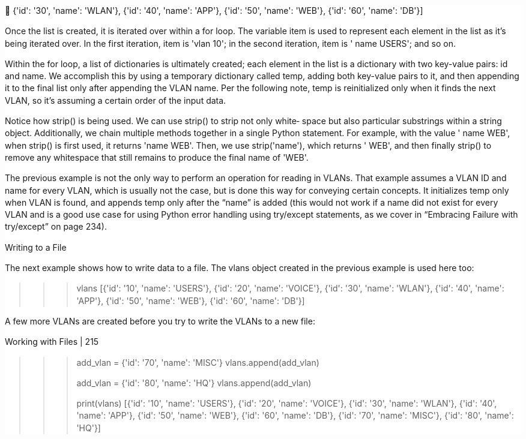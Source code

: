 
{'id': '30', 'name': 'WLAN'}, {'id': '40', 'name': 'APP'},
{'id': '50', 'name': 'WEB'}, {'id': '60', 'name': 'DB'}]
>>>

Once the list is created, it is iterated over within a for loop. The variable item
is used to represent each element in the list as it’s being iterated over. In the first
iteration, item is 'vlan 10'; in the second iteration, item is ' name USERS'; and
so on.

Within the for loop, a list of dictionaries is ultimately created; each element in
the list is a dictionary with two key-value pairs: id and name. We accomplish this
by using a temporary dictionary called temp, adding both key-value pairs to it,
and then appending it to the final list only after appending the VLAN name. Per
the following note, temp is reinitialized only when it finds the next VLAN, so it’s
assuming a certain order of the input data.

Notice how strip() is being used. We can use strip() to strip not only white‐
space but also particular substrings within a string object. Additionally, we chain
multiple methods together in a single Python statement. For example, with the
value ' name WEB', when strip() is first used, it returns 'name WEB'. Then, we
use strip('name'), which returns ' WEB', and then finally strip() to remove
any whitespace that still remains to produce the final name of 'WEB'.

The previous example is not the only way to perform an operation
for reading in VLANs. That example assumes a VLAN ID and
name for every VLAN, which is usually not the case, but is done
this way for conveying certain concepts. It initializes temp only
when VLAN is found, and appends temp only after the “name” is
added (this would not work if a name did not exist for every
VLAN and is a good use case for using Python error handling
using try/except statements, as we cover in “Embracing Failure
with try/except” on page 234).

Writing to a File

The next example shows how to write data to a file. The vlans object created in the
previous example is used here too:

>>> vlans
[{'id': '10', 'name': 'USERS'}, {'id': '20', 'name': 'VOICE'},
{'id': '30', 'name': 'WLAN'}, {'id': '40', 'name': 'APP'},
{'id': '50', 'name': 'WEB'}, {'id': '60', 'name': 'DB'}]

A few more VLANs are created before you try to write the VLANs to a new file:

Working with Files
|
215


>>> add_vlan = {'id': '70', 'name': 'MISC'}
>>> vlans.append(add_vlan)
>>>
>>> add_vlan = {'id': '80', 'name': 'HQ'}
>>> vlans.append(add_vlan)
>>>
>>> print(vlans)
[{'id': '10', 'name': 'USERS'}, {'id': '20', 'name': 'VOICE'},
{'id': '30', 'name': 'WLAN'}, {'id': '40', 'name': 'APP'},
{'id': '50', 'name': 'WEB'}, {'id': '60', 'name': 'DB'},
{'id': '70', 'name': 'MISC'}, {'id': '80', 'name': 'HQ'}]
